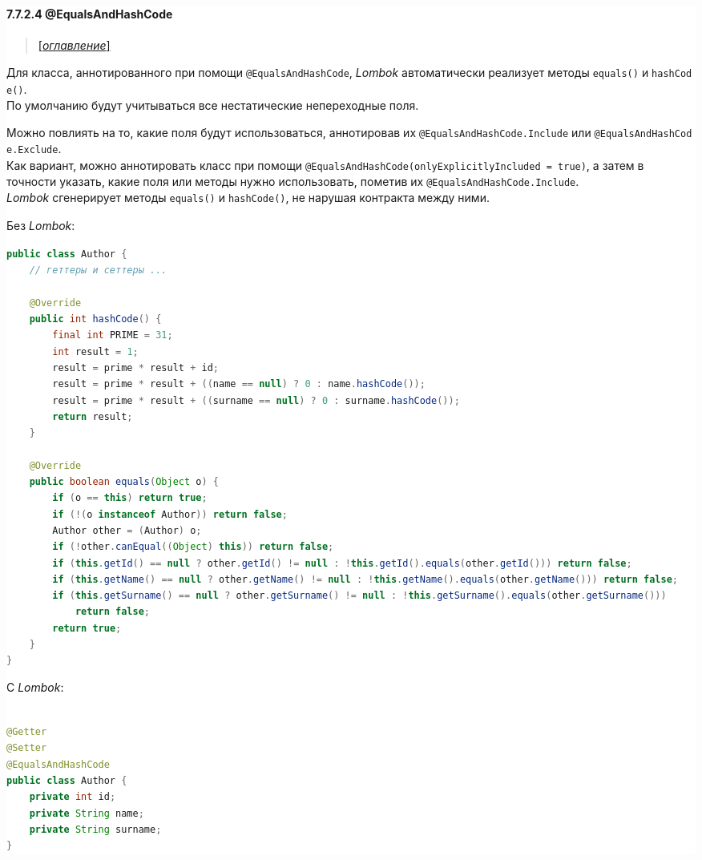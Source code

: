 #### 7.7.2.4 @EqualsAndHashCode

> [[_оглавление_]](../README.md/#77-преобразование-кода)

Для класса, аннотированного при помощи `@EqualsAndHashCode`, _Lombok_ автоматически реализует методы `equals()`
и `hashCode()`.  
По умолчанию будут учитываться все нестатические непереходные поля.

Можно повлиять на то, какие поля будут использоваться, аннотировав их `@EqualsAndHashCode.Include`
или `@EqualsAndHashCode.Exclude`.  
Как вариант, можно аннотировать класс при помощи `@EqualsAndHashCode(onlyExplicitlyIncluded = true)`, а затем в точности
указать, какие поля или методы нужно использовать, пометив их `@EqualsAndHashCode.Include`.  
_Lombok_ сгенерирует методы `equals()` и `hashCode()`, не нарушая контракта между ними.

Без _Lombok_:

```java
public class Author {
    // геттеры и сеттеры ...

    @Override
    public int hashCode() {
        final int PRIME = 31;
        int result = 1;
        result = prime * result + id;
        result = prime * result + ((name == null) ? 0 : name.hashCode());
        result = prime * result + ((surname == null) ? 0 : surname.hashCode());
        return result;
    }

    @Override
    public boolean equals(Object o) {
        if (o == this) return true;
        if (!(o instanceof Author)) return false;
        Author other = (Author) o;
        if (!other.canEqual((Object) this)) return false;
        if (this.getId() == null ? other.getId() != null : !this.getId().equals(other.getId())) return false;
        if (this.getName() == null ? other.getName() != null : !this.getName().equals(other.getName())) return false;
        if (this.getSurname() == null ? other.getSurname() != null : !this.getSurname().equals(other.getSurname()))
            return false;
        return true;
    }
}
```

С _Lombok_:

```java

@Getter
@Setter
@EqualsAndHashCode
public class Author {
    private int id;
    private String name;
    private String surname;
}
```

